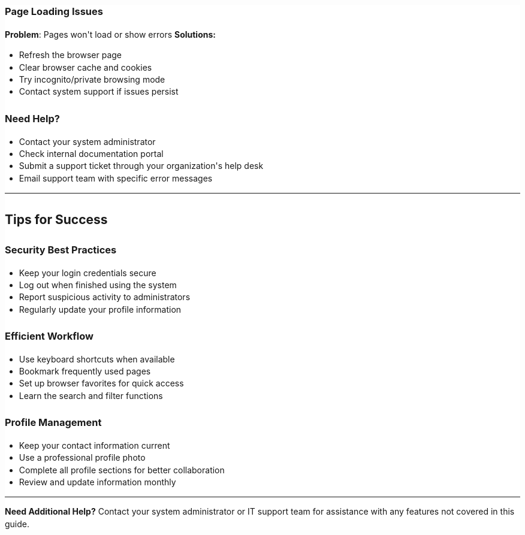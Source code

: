 ### Page Loading Issues
**Problem**: Pages won't load or show errors
**Solutions:**
- Refresh the browser page
- Clear browser cache and cookies
- Try incognito/private browsing mode
- Contact system support if issues persist

### Need Help?
- Contact your system administrator
- Check internal documentation portal
- Submit a support ticket through your organization's help desk
- Email support team with specific error messages

---

## Tips for Success

### Security Best Practices
- Keep your login credentials secure
- Log out when finished using the system
- Report suspicious activity to administrators
- Regularly update your profile information

### Efficient Workflow
- Use keyboard shortcuts when available
- Bookmark frequently used pages
- Set up browser favorites for quick access
- Learn the search and filter functions

### Profile Management
- Keep your contact information current
- Use a professional profile photo
- Complete all profile sections for better collaboration
- Review and update information monthly

---

**Need Additional Help?**
Contact your system administrator or IT support team for assistance with any features not covered in this guide. 